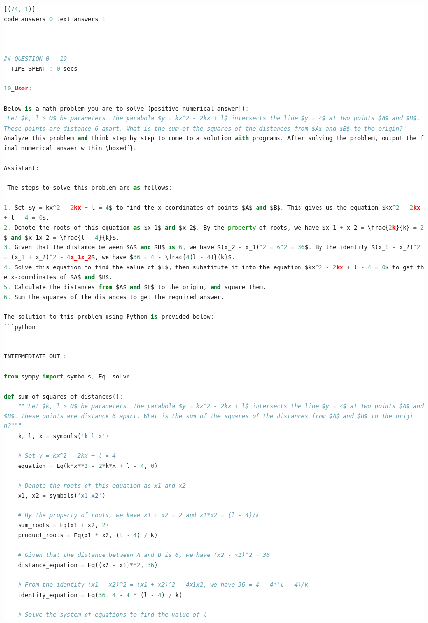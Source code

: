 ```python
[(74, 1)]
code_answers 0 text_answers 1



## QUESTION 0 - 10 
- TIME_SPENT : 0 secs

10_User:

Below is a math problem you are to solve (positive numerical answer!):
"Let $k, l > 0$ be parameters. The parabola $y = kx^2 - 2kx + l$ intersects the line $y = 4$ at two points $A$ and $B$. These points are distance 6 apart. What is the sum of the squares of the distances from $A$ and $B$ to the origin?"
Analyze this problem and think step by step to come to a solution with programs. After solving the problem, output the final numerical answer within \boxed{}.

Assistant:

 The steps to solve this problem are as follows:

1. Set $y = kx^2 - 2kx + l = 4$ to find the x-coordinates of points $A$ and $B$. This gives us the equation $kx^2 - 2kx + l - 4 = 0$.
2. Denote the roots of this equation as $x_1$ and $x_2$. By the property of roots, we have $x_1 + x_2 = \frac{2k}{k} = 2$ and $x_1x_2 = \frac{l - 4}{k}$.
3. Given that the distance between $A$ and $B$ is 6, we have $(x_2 - x_1)^2 = 6^2 = 36$. By the identity $(x_1 - x_2)^2 = (x_1 + x_2)^2 - 4x_1x_2$, we have $36 = 4 - \frac{4(l - 4)}{k}$.
4. Solve this equation to find the value of $l$, then substitute it into the equation $kx^2 - 2kx + l - 4 = 0$ to get the x-coordinates of $A$ and $B$.
5. Calculate the distances from $A$ and $B$ to the origin, and square them.
6. Sum the squares of the distances to get the required answer.

The solution to this problem using Python is provided below:
```python


INTERMEDIATE OUT :

from sympy import symbols, Eq, solve

def sum_of_squares_of_distances():
    """Let $k, l > 0$ be parameters. The parabola $y = kx^2 - 2kx + l$ intersects the line $y = 4$ at two points $A$ and $B$. These points are distance 6 apart. What is the sum of the squares of the distances from $A$ and $B$ to the origin?"""
    k, l, x = symbols('k l x')

    # Set y = kx^2 - 2kx + l = 4
    equation = Eq(k*x**2 - 2*k*x + l - 4, 0)

    # Denote the roots of this equation as x1 and x2
    x1, x2 = symbols('x1 x2')

    # By the property of roots, we have x1 + x2 = 2 and x1*x2 = (l - 4)/k
    sum_roots = Eq(x1 + x2, 2)
    product_roots = Eq(x1 * x2, (l - 4) / k)

    # Given that the distance between A and B is 6, we have (x2 - x1)^2 = 36
    distance_equation = Eq((x2 - x1)**2, 36)

    # From the identity (x1 - x2)^2 = (x1 + x2)^2 - 4x1x2, we have 36 = 4 - 4*(l - 4)/k
    identity_equation = Eq(36, 4 - 4 * (l - 4) / k)

    # Solve the system of equations to find the value of l
```